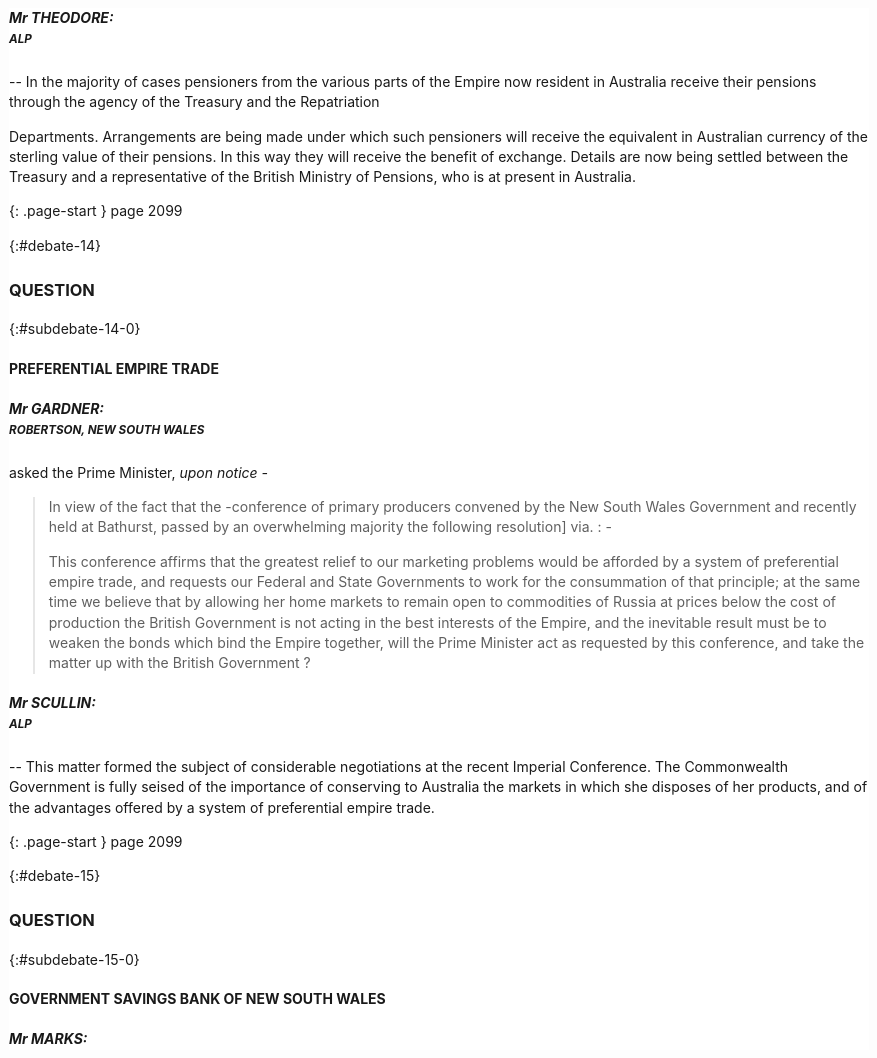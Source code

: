 ##### Mr THEODORE:<br><small class="text-muted">ALP</small>

-- In the majority of cases pensioners from the various parts of the Empire now resident in Australia receive their pensions through the agency of the Treasury and the Repatriation 

Departments. Arrangements are being made under which such pensioners will receive the equivalent in Australian currency of the sterling value of their pensions. In this way they will receive the benefit of exchange. Details are now being settled between the Treasury and a representative of the British Ministry of Pensions, who is at present in Australia. 

{: .page-start }
page 2099

{:#debate-14}
### QUESTION

{:#subdebate-14-0}
#### PREFERENTIAL EMPIRE TRADE

##### Mr GARDNER:<br><small class="text-muted">ROBERTSON, NEW SOUTH WALES</small>

asked the Prime Minister,  *upon notice -* 

  >In view of the fact that the -conference of primary producers convened by the New South Wales Government and recently held at Bathurst, passed by an overwhelming majority the following resolution] via. :  - 
  >
  >This conference affirms that the greatest relief to our marketing problems would be afforded by a system of preferential empire trade, and requests our Federal and State Governments to work for the consummation of that principle; at the same time we believe that by allowing her home markets to remain open to commodities of Russia at prices below the cost of production the British Government is not acting in the best interests of the Empire, and the inevitable result must be to weaken the bonds which bind the Empire together, will the Prime Minister act as requested by this conference, and take the matter up with the British Government ? 

##### Mr SCULLIN:<br><small class="text-muted">ALP</small>

-- This matter formed the subject of considerable negotiations at the recent Imperial Conference. The Commonwealth Government is fully seised of the importance of conserving to Australia the markets in which she disposes of her products, and of the advantages offered by a system of preferential empire trade. 

{: .page-start }
page 2099

{:#debate-15}
### QUESTION

{:#subdebate-15-0}
#### GOVERNMENT SAVINGS BANK OF NEW SOUTH WALES

##### Mr MARKS:
